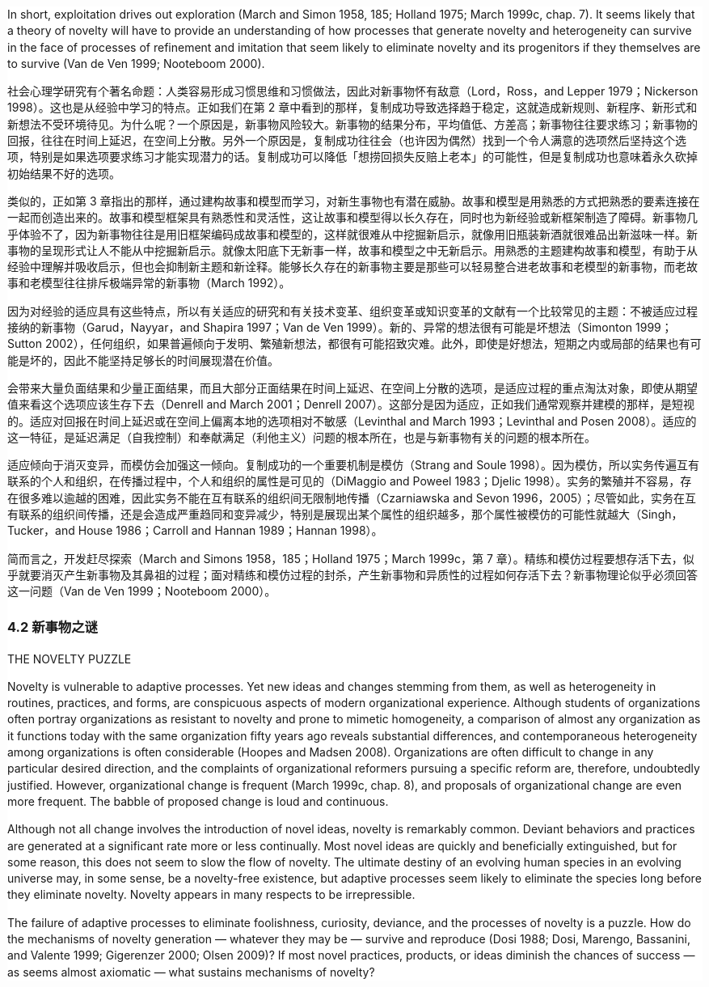 In short, exploitation drives out exploration (March and Simon 1958, 185; Holland 1975; March 1999c, chap. 7). It seems likely that a theory of novelty will have to provide an understanding of how processes that generate novelty and heterogeneity can survive in the face of processes of refinement and imitation that seem likely to eliminate novelty and its progenitors if they themselves are to survive (Van de Ven 1999; Nooteboom 2000).

社会心理学研究有个著名命题：人类容易形成习惯思维和习惯做法，因此对新事物怀有敌意（Lord，Ross，and Lepper 1979；Nickerson 1998）。这也是从经验中学习的特点。正如我们在第 2 章中看到的那样，复制成功导致选择趋于稳定，这就造成新规则、新程序、新形式和新想法不受环境待见。为什么呢？一个原因是，新事物风险较大。新事物的结果分布，平均值低、方差高；新事物往往要求练习；新事物的回报，往往在时间上延迟，在空间上分散。另外一个原因是，复制成功往往会（也许因为偶然）找到一个令人满意的选项然后坚持这个选项，特别是如果选项要求练习才能实现潜力的话。复制成功可以降低「想捞回损失反赔上老本」的可能性，但是复制成功也意味着永久砍掉初始结果不好的选项。

类似的，正如第 3 章指出的那样，通过建构故事和模型而学习，对新生事物也有潜在威胁。故事和模型是用熟悉的方式把熟悉的要素连接在一起而创造出来的。故事和模型框架具有熟悉性和灵活性，这让故事和模型得以长久存在，同时也为新经验或新框架制造了障碍。新事物几乎体验不了，因为新事物往往是用旧框架编码成故事和模型的，这样就很难从中挖掘新启示，就像用旧瓶装新酒就很难品出新滋味一样。新事物的呈现形式让人不能从中挖掘新启示。就像太阳底下无新事一样，故事和模型之中无新启示。用熟悉的主题建构故事和模型，有助于从经验中理解并吸收启示，但也会抑制新主题和新诠释。能够长久存在的新事物主要是那些可以轻易整合进老故事和老模型的新事物，而老故事和老模型往往排斥极端异常的新事物（March 1992）。

因为对经验的适应具有这些特点，所以有关适应的研究和有关技术变革、组织变革或知识变革的文献有一个比较常见的主题：不被适应过程接纳的新事物（Garud，Nayyar，and Shapira 1997；Van de Ven 1999）。新的、异常的想法很有可能是坏想法（Simonton 1999；Sutton 2002），任何组织，如果普遍倾向于发明、繁殖新想法，都很有可能招致灾难。此外，即使是好想法，短期之内或局部的结果也有可能是坏的，因此不能坚持足够长的时间展现潜在价值。

会带来大量负面结果和少量正面结果，而且大部分正面结果在时间上延迟、在空间上分散的选项，是适应过程的重点淘汰对象，即使从期望值来看这个选项应该生存下去（Denrell and March 2001；Denrell 2007）。这部分是因为适应，正如我们通常观察并建模的那样，是短视的。适应对回报在时间上延迟或在空间上偏离本地的选项相对不敏感（Levinthal and March 1993；Levinthal and Posen 2008）。适应的这一特征，是延迟满足（自我控制）和奉献满足（利他主义）问题的根本所在，也是与新事物有关的问题的根本所在。

适应倾向于消灭变异，而模仿会加强这一倾向。复制成功的一个重要机制是模仿（Strang and Soule 1998）。因为模仿，所以实务传遍互有联系的个人和组织，在传播过程中，个人和组织的属性是可见的（DiMaggio and Poweel 1983；Djelic 1998）。实务的繁殖并不容易，存在很多难以逾越的困难，因此实务不能在互有联系的组织间无限制地传播（Czarniawska and Sevon 1996，2005）；尽管如此，实务在互有联系的组织间传播，还是会造成严重趋同和变异减少，特别是展现出某个属性的组织越多，那个属性被模仿的可能性就越大（Singh，Tucker，and House 1986；Carroll and Hannan 1989；Hannan 1998）。

简而言之，开发赶尽探索（March and Simons 1958，185；Holland 1975；March 1999c，第 7 章）。精练和模仿过程要想存活下去，似乎就要消灭产生新事物及其鼻祖的过程；面对精练和模仿过程的封杀，产生新事物和异质性的过程如何存活下去？新事物理论似乎必须回答这一问题（Van de Ven 1999；Nooteboom 2000）。

### 4.2 新事物之谜

THE NOVELTY PUZZLE

Novelty is vulnerable to adaptive processes. Yet new ideas and changes stemming from them, as well as heterogeneity in routines, practices, and forms, are conspicuous aspects of modern organizational experience. Although students of organizations often portray organizations as resistant to novelty and prone to mimetic homogeneity, a comparison of almost any organization as it functions today with the same organization fifty years ago reveals substantial differences, and contemporaneous heterogeneity among organizations is often considerable (Hoopes and Madsen 2008). Organizations are often difficult to change in any particular desired direction, and the complaints of organizational reformers pursuing a specific reform are, therefore, undoubtedly justified. However, organizational change is frequent (March 1999c, chap. 8), and proposals of organizational change are even more frequent. The babble of proposed change is loud and continuous.

Although not all change involves the introduction of novel ideas, novelty is remarkably common. Deviant behaviors and practices are generated at a significant rate more or less continually. Most novel ideas are quickly and beneficially extinguished, but for some reason, this does not seem to slow the flow of novelty. The ultimate destiny of an evolving human species in an evolving universe may, in some sense, be a novelty-free existence, but adaptive processes seem likely to eliminate the species long before they eliminate novelty. Novelty appears in many respects to be irrepressible.

The failure of adaptive processes to eliminate foolishness, curiosity, deviance, and the processes of novelty is a puzzle. How do the mechanisms of novelty generation — whatever they may be — survive and reproduce (Dosi 1988; Dosi, Marengo, Bassanini, and Valente 1999; Gigerenzer 2000; Olsen 2009)? If most novel practices, products, or ideas diminish the chances of success — as seems almost axiomatic — what sustains mechanisms of novelty?
